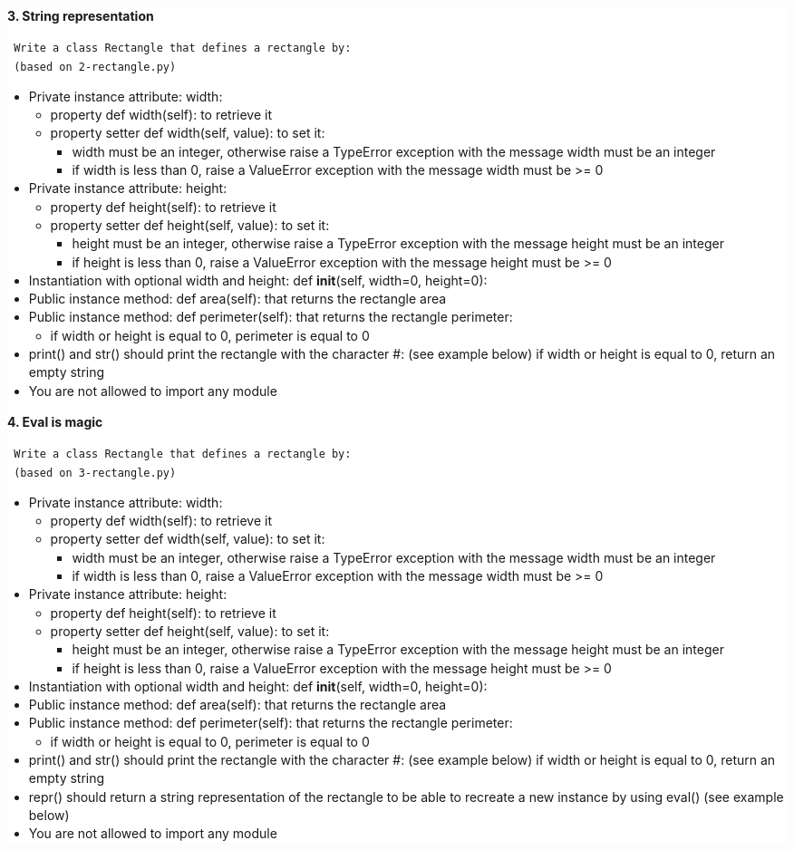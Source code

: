 **3. String representation**

     Write a class Rectangle that defines a rectangle by:
     (based on 2-rectangle.py)

* Private instance attribute: width:
  * property def width(self): to retrieve it
  * property setter def width(self, value): to set it:
    * width must be an integer, otherwise raise a TypeError exception
      with the message width must be an integer
    * if width is less than 0, raise a ValueError exception with the
      message width must be >= 0
* Private instance attribute: height:
  * property def height(self): to retrieve it
  * property setter def height(self, value): to set it:
    * height must be an integer, otherwise raise a TypeError
      exception with the message height must be an integer
    * if height is less than 0, raise a ValueError exception with the
      message height must be >= 0
* Instantiation with optional width and height:
  def __init__(self, width=0, height=0):
* Public instance method: def area(self): that returns the rectangle area
* Public instance method: def perimeter(self):
  that returns the rectangle perimeter:
  * if width or height is equal to 0, perimeter is equal to 0
* print() and str() should print the rectangle with the character #:
  (see example below)
if width or height is equal to 0, return an empty string
* You are not allowed to import any module

**4. Eval is magic**

     Write a class Rectangle that defines a rectangle by:
     (based on 3-rectangle.py)

* Private instance attribute: width:
  * property def width(self): to retrieve it
  * property setter def width(self, value): to set it:
    * width must be an integer, otherwise raise a TypeError exception
      with the message width must be an integer
    * if width is less than 0, raise a ValueError exception with the
      message width must be >= 0
* Private instance attribute: height:
  * property def height(self): to retrieve it
  * property setter def height(self, value): to set it:
    * height must be an integer, otherwise raise a TypeError
      exception with the message height must be an integer
    * if height is less than 0, raise a ValueError exception with the
      message height must be >= 0
* Instantiation with optional width and height:
  def __init__(self, width=0, height=0):
* Public instance method: def area(self): that returns the rectangle area
* Public instance method: def perimeter(self):
  that returns the rectangle perimeter:
  * if width or height is equal to 0, perimeter is equal to 0
* print() and str() should print the rectangle with the character #:
  (see example below)
if width or height is equal to 0, return an empty string
* repr() should return a string representation of the rectangle to be able
  to recreate a new instance by using eval() (see example below)
* You are not allowed to import any module
